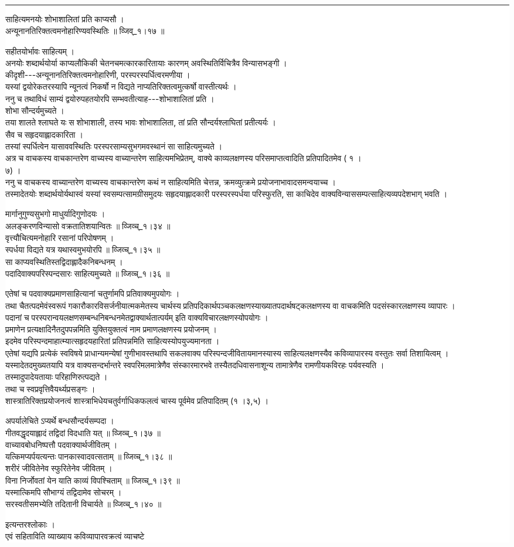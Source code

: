 _________________________________________________________________

साहित्यमनयोः शोभाशालितां प्रति काप्यसौ ।  
अन्यूनानतिरिक्तत्वमनोहारिण्यवस्थितिः ॥ व्जिव्_१।१७ ॥  
    
सहीतयोर्भावः साहित्यम् ।  
अनयोः शब्दार्थयोर्या काप्यलौकिकी चेतनचमत्कारकारितायाः कारणम् अवस्थितिर्विचित्रैव विन्यासभङ्गी ।  
कीदृशी---अन्यूनानतिरिक्तत्वमनोहारिणी, परस्परस्पर्धित्वरमणीया ।  
यस्यां द्वयोरेकतरस्यापि न्यूनत्वं निकर्षो न विद्यते नाप्यतिरिक्तत्वमुत्कर्षो वास्तीत्यर्थः ।  
ननु च तथाविधं साम्यं द्वयोरुपहतयोरपि सम्भवतीत्याह---शोभाशालितां प्रति ।  
शोभा सौन्दर्यमुच्यते ।  
तया शालते श्लाघते यः स शोभाशाली, तस्य भावः शोभाशालिता, तां प्रति सौन्दर्यश्लाघितां प्रतीत्यर्यः ।  
सैव च सहृदयाह्लादकारिता ।  
तस्यां स्पर्धित्वेन यासाववस्थितिः परस्परसाम्यसुभगमवस्थानं सा साहित्यमुच्यते ।  
अत्र च वाचकस्य वाचकान्तरेण वाच्यस्य वाच्यान्तरेण साहित्यमभिप्रेतम्, वाक्ये काव्यलक्षणस्य परिसमाप्तत्वादिति प्रतिपादितमेव ( १ ।  
७) ।  
ननु च वाचकस्य वाच्यान्तरेण वाच्यस्य वाचकान्तरेण कथं न साहित्यमिति चेत्तन्न, क्रमव्युत्क्रमे प्रयोजनाभावादसमन्वयाच्च ।  
तस्मादेतयोः शब्दार्थयोर्यथास्वं यस्यां स्वसम्पत्सामग्रीसमुदयः सहृदयाह्लादकारी परस्परस्पर्धया परिस्फुरति, सा काचिदेव वाक्यविन्याससम्पत्साहित्यव्यपदेशभाग् भवति ।  
    
मार्गानुगुण्यसुभगो माधुर्यादिगुणोदयः ।  
अलङ्करणविन्यासो वक्रतातिशयान्वितः ॥ व्जिव्च्_१।३४ ॥  
वृत्त्यौचित्यमनोहारि रसानां परिपोषणम् ।  
स्पर्धया विद्यते यत्र यथास्वमुभयोरपि ॥ व्जिव्च्_१।३५ ॥  
सा काप्यवस्थितिस्तद्विदाह्लादैकनिबन्धनम् ।  
पदादिवाक्यपरिस्पन्दसारः साहित्यमुच्यते ॥ व्जिव्च्_१।३६ ॥  
    
एतेषां च पदवाक्यप्रमाणसाहित्यानां चतुर्णामपि प्रतिवाक्यमुपयोगः ।  
तथा चैतत्पदमेवंस्वरूपं गकारौकारविसर्जनीयात्मकमेतस्य चार्थस्य प्रतिपदिकार्थपञ्चकलक्षणस्याख्यातपदार्थषट्कलक्षणस्य वा वाचकमिति पदसंस्कारलक्षणस्य व्यापारः ।  
पदानां च परस्परान्वयलक्षणसम्बन्धनिबन्धनमेतद्वाक्यार्थतात्पर्यम् इति वाक्यविचारलक्षणस्योपयोगः ।  
प्रमाणेन प्रत्यक्षादिनैतदुपपन्नमिति युक्तियुक्तत्वं नाम प्रमाणलक्षणस्य प्रयोजनम् ।  
इदमेव परिस्पन्दमाहात्म्यात्सहृदयहारितां प्रतिपन्नमिति साहित्यस्योपयुज्यमानता ।  
एतेषां यद्यपि प्रत्येकं स्वविषये प्राधान्यमन्येषां गुणीभावस्तथापि सकलवाक्य परिस्पन्दजीवितायमानस्यास्य साहित्यलक्षणस्यैव कविव्यापारस्य वस्तुतः सर्वा तिशायित्वम् ।  
यस्मादेतदमुख्यतयापि यत्र वाक्यसन्दर्भान्तरे स्वपरिमलमात्रेणैव संस्कारमारभवे तस्यैतदधिवासनाशून्य तामात्रेणैव रामणीयकविरहः पर्यवस्यति ।  
तस्मादुपादेयतायाः परिहाणिरुत्पद्यते ।  
तथा च स्वप्रवृत्तिवैयर्थ्यप्रसङ्गः ।  
शास्त्रातिरिक्तप्रयोजनत्वं शास्त्राभिधेयचतुर्वर्गाधिकफलत्वं चास्य पूर्वमेव प्रतिपादितम् (१ ।३,५) ।  
    
अपर्यालेचिते ऽप्यर्थे बन्धसौन्दर्यसम्पदा ।  
गीतवद्धृदयाह्लादं तद्विदां विदधाति यत् ॥ व्जिव्च्_१।३७ ॥  
वाच्यावबोधनिष्पत्तौ पदवाक्यार्थजीवितम् ।  
यत्किमप्यर्पयत्यन्तः पानकास्वादवत्सताम् ॥ व्जिव्च्_१।३८ ॥  
शरीरं जीवितेनेव स्फुरितेनेव जीवितम् ।  
विना निर्जोवतां येन याति काव्यं विपश्चिताम् ॥ व्जिव्च्_१।३९ ॥  
यस्मात्किमपि सौभाग्यं तद्विदामेव सोचरम् ।  
सरस्वतीसमभ्येति तदितानी विचार्यते ॥ व्जिव्च्_१।४० ॥  
    
इत्यन्तरश्लोकाः ।  
एवं सहिताविति व्याख्याय कविव्यापारवक्रत्वं व्याचष्टे  
    